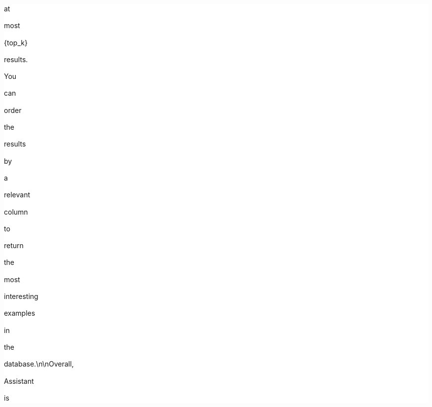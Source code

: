 
 at
 

 most
 

 {top_k}
 

 results.
 

 You
 

 can
 

 order
 

 the
 

 results
 

 by
 

 a
 

 relevant
 

 column
 

 to
 

 return
 

 the
 

 most
 

 interesting
 

 examples
 

 in
 

 the
 

 database.\n\nOverall,
 

 Assistant
 

 is
 

